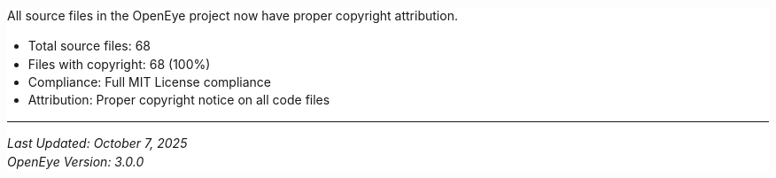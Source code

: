 All source files in the OpenEye project now have proper copyright attribution.

- Total source files: 68
- Files with copyright: 68 (100%)
- Compliance: Full MIT License compliance
- Attribution: Proper copyright notice on all code files

---

*Last Updated: October 7, 2025*  
*OpenEye Version: 3.0.0*
